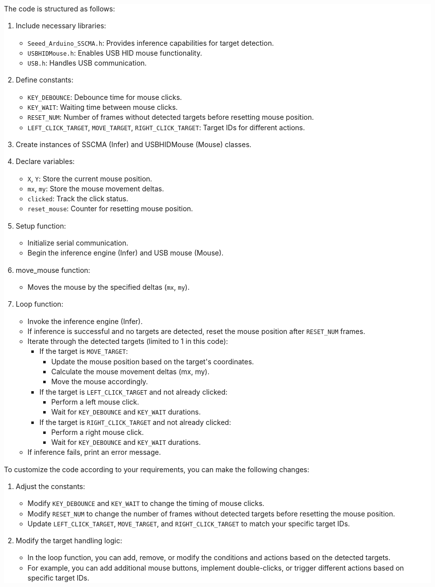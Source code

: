The code is structured as follows:

1. Include necessary libraries:
   - `Seeed_Arduino_SSCMA.h`: Provides inference capabilities for target detection.
   - `USBHIDMouse.h`: Enables USB HID mouse functionality.
   - `USB.h`: Handles USB communication.

2. Define constants:
   - `KEY_DEBOUNCE`: Debounce time for mouse clicks.
   - `KEY_WAIT`: Waiting time between mouse clicks.
   - `RESET_NUM`: Number of frames without detected targets before resetting mouse position.
   - `LEFT_CLICK_TARGET`, `MOVE_TARGET`, `RIGHT_CLICK_TARGET`: Target IDs for different actions.

3. Create instances of SSCMA (Infer) and USBHIDMouse (Mouse) classes.

4. Declare variables:
   - `X`, `Y`: Store the current mouse position.
   - `mx`, `my`: Store the mouse movement deltas.
   - `clicked`: Track the click status.
   - `reset_mouse`: Counter for resetting mouse position.

5. Setup function:
   - Initialize serial communication.
   - Begin the inference engine (Infer) and USB mouse (Mouse).

6. move_mouse function:
   - Moves the mouse by the specified deltas (`mx`, `my`).

7. Loop function:
   - Invoke the inference engine (Infer).
   - If inference is successful and no targets are detected, reset the mouse position after `RESET_NUM` frames.
   - Iterate through the detected targets (limited to 1 in this code):
     - If the target is `MOVE_TARGET`:
       - Update the mouse position based on the target's coordinates.
       - Calculate the mouse movement deltas (mx, my).
       - Move the mouse accordingly.
     - If the target is `LEFT_CLICK_TARGET` and not already clicked:
       - Perform a left mouse click.
       - Wait for `KEY_DEBOUNCE` and `KEY_WAIT` durations.
     - If the target is `RIGHT_CLICK_TARGET` and not already clicked:
       - Perform a right mouse click.
       - Wait for `KEY_DEBOUNCE` and `KEY_WAIT` durations.
   - If inference fails, print an error message.

To customize the code according to your requirements, you can make the following changes:

1. Adjust the constants:
   - Modify `KEY_DEBOUNCE` and `KEY_WAIT` to change the timing of mouse clicks.
   - Modify `RESET_NUM` to change the number of frames without detected targets before resetting the mouse position.
   - Update `LEFT_CLICK_TARGET`, `MOVE_TARGET`, and `RIGHT_CLICK_TARGET` to match your specific target IDs.

2. Modify the target handling logic:
   - In the loop function, you can add, remove, or modify the conditions and actions based on the detected targets.
   - For example, you can add additional mouse buttons, implement double-clicks, or trigger different actions based on specific target IDs.
